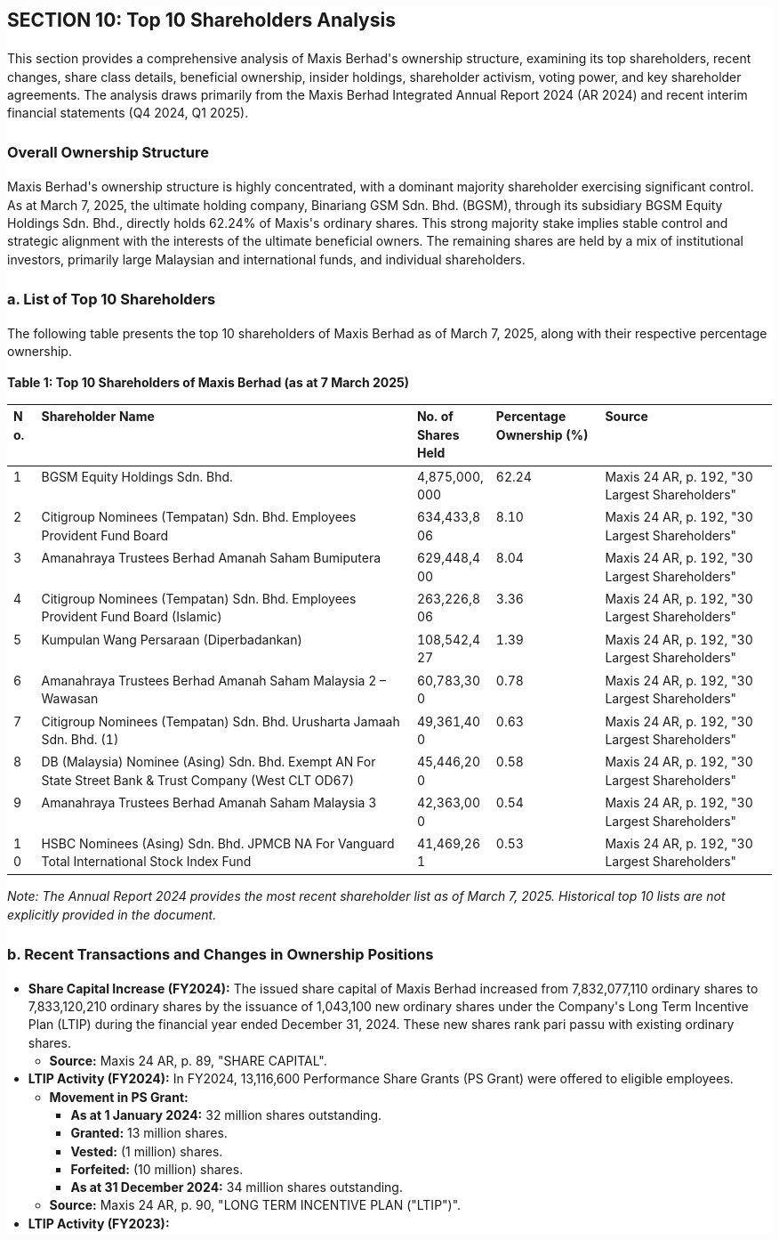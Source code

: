 ## SECTION 10: Top 10 Shareholders Analysis

This section provides a comprehensive analysis of Maxis Berhad's ownership structure, examining its top shareholders, recent changes, share class details, beneficial ownership, insider holdings, shareholder activism, voting power, and key shareholder agreements. The analysis draws primarily from the Maxis Berhad Integrated Annual Report 2024 (AR 2024) and recent interim financial statements (Q4 2024, Q1 2025).

### Overall Ownership Structure

Maxis Berhad's ownership structure is highly concentrated, with a dominant majority shareholder exercising significant control. As at March 7, 2025, the ultimate holding company, Binariang GSM Sdn. Bhd. (BGSM), through its subsidiary BGSM Equity Holdings Sdn. Bhd., directly holds 62.24% of Maxis's ordinary shares. This strong majority stake implies stable control and strategic alignment with the interests of the ultimate beneficial owners. The remaining shares are held by a mix of institutional investors, primarily large Malaysian and international funds, and individual shareholders.

### a. List of Top 10 Shareholders

The following table presents the top 10 shareholders of Maxis Berhad as of March 7, 2025, along with their respective percentage ownership.

**Table 1: Top 10 Shareholders of Maxis Berhad (as at 7 March 2025)**

| No. | Shareholder Name                                                                 | No. of Shares Held  | Percentage Ownership (%) | Source                                                                                              |
| :-- | :------------------------------------------------------------------------------- | :------------------ | :----------------------- | :-------------------------------------------------------------------------------------------------- |
| 1   | BGSM Equity Holdings Sdn. Bhd.                                                   | 4,875,000,000       | 62.24                    | Maxis 24 AR, p. 192, "30 Largest Shareholders"                                                      |
| 2   | Citigroup Nominees (Tempatan) Sdn. Bhd. Employees Provident Fund Board           | 634,433,806         | 8.10                     | Maxis 24 AR, p. 192, "30 Largest Shareholders"                                                      |
| 3   | Amanahraya Trustees Berhad Amanah Saham Bumiputera                             | 629,448,400         | 8.04                     | Maxis 24 AR, p. 192, "30 Largest Shareholders"                                                      |
| 4   | Citigroup Nominees (Tempatan) Sdn. Bhd. Employees Provident Fund Board (Islamic) | 263,226,806         | 3.36                     | Maxis 24 AR, p. 192, "30 Largest Shareholders"                                                      |
| 5   | Kumpulan Wang Persaraan (Diperbadankan)                                          | 108,542,427         | 1.39                     | Maxis 24 AR, p. 192, "30 Largest Shareholders"                                                      |
| 6   | Amanahraya Trustees Berhad Amanah Saham Malaysia 2 – Wawasan                   | 60,783,300          | 0.78                     | Maxis 24 AR, p. 192, "30 Largest Shareholders"                                                      |
| 7   | Citigroup Nominees (Tempatan) Sdn. Bhd. Urusharta Jamaah Sdn. Bhd. (1)           | 49,361,400          | 0.63                     | Maxis 24 AR, p. 192, "30 Largest Shareholders"                                                      |
| 8   | DB (Malaysia) Nominee (Asing) Sdn. Bhd. Exempt AN For State Street Bank & Trust Company (West CLT OD67) | 45,446,200          | 0.58                     | Maxis 24 AR, p. 192, "30 Largest Shareholders"                                                      |
| 9   | Amanahraya Trustees Berhad Amanah Saham Malaysia 3                             | 42,363,000          | 0.54                     | Maxis 24 AR, p. 192, "30 Largest Shareholders"                                                      |
| 10  | HSBC Nominees (Asing) Sdn. Bhd. JPMCB NA For Vanguard Total International Stock Index Fund | 41,469,261          | 0.53                     | Maxis 24 AR, p. 192, "30 Largest Shareholders"                                                      |

*Note: The Annual Report 2024 provides the most recent shareholder list as of March 7, 2025. Historical top 10 lists are not explicitly provided in the document.*

### b. Recent Transactions and Changes in Ownership Positions

*   **Share Capital Increase (FY2024):** The issued share capital of Maxis Berhad increased from 7,832,077,110 ordinary shares to 7,833,120,210 ordinary shares by the issuance of 1,043,100 new ordinary shares under the Company's Long Term Incentive Plan (LTIP) during the financial year ended December 31, 2024. These new shares rank pari passu with existing ordinary shares.
    *   **Source:** Maxis 24 AR, p. 89, "SHARE CAPITAL".
*   **LTIP Activity (FY2024):** In FY2024, 13,116,600 Performance Share Grants (PS Grant) were offered to eligible employees.
    *   **Movement in PS Grant:**
        *   **As at 1 January 2024:** 32 million shares outstanding.
        *   **Granted:** 13 million shares.
        *   **Vested:** (1 million) shares.
        *   **Forfeited:** (10 million) shares.
        *   **As at 31 December 2024:** 34 million shares outstanding.
    *   **Source:** Maxis 24 AR, p. 90, "LONG TERM INCENTIVE PLAN ("LTIP")".
*   **LTIP Activity (FY2023):**
